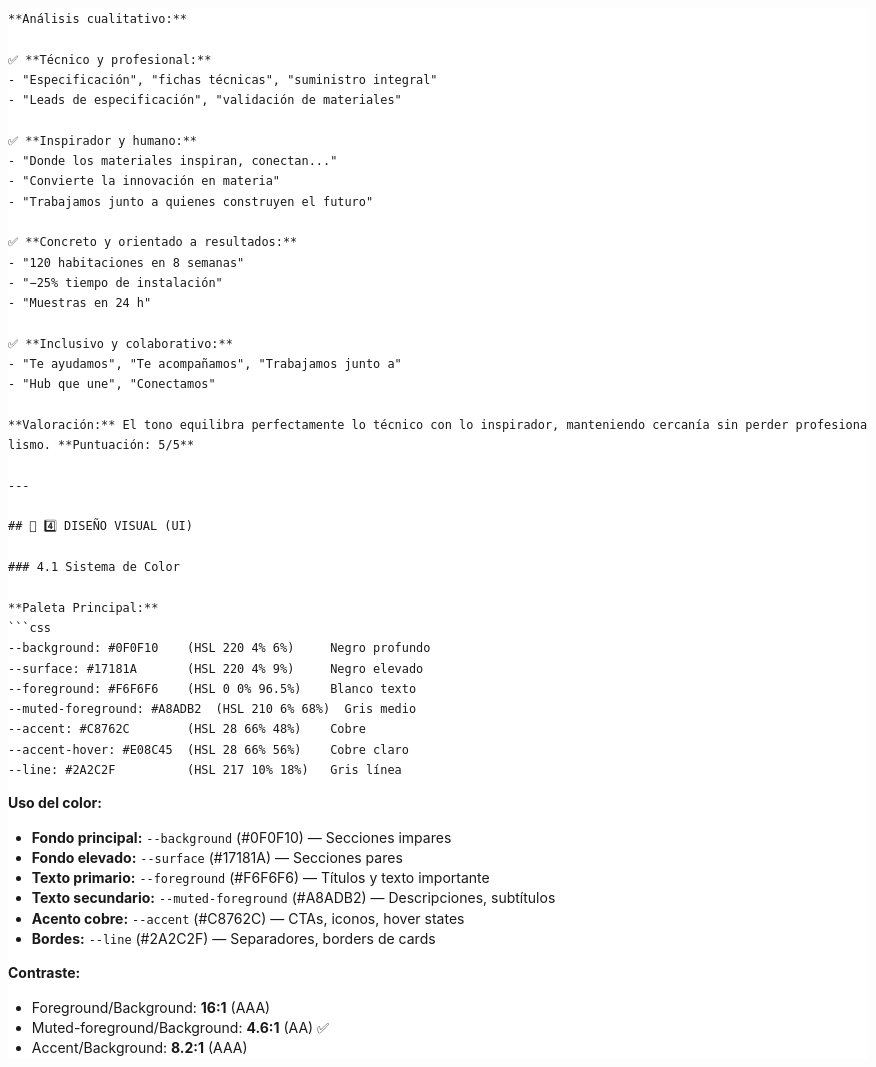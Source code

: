 ```
**Análisis cualitativo:**

✅ **Técnico y profesional:**
- "Especificación", "fichas técnicas", "suministro integral"
- "Leads de especificación", "validación de materiales"

✅ **Inspirador y humano:**
- "Donde los materiales inspiran, conectan..."
- "Convierte la innovación en materia"
- "Trabajamos junto a quienes construyen el futuro"

✅ **Concreto y orientado a resultados:**
- "120 habitaciones en 8 semanas"
- "−25% tiempo de instalación"
- "Muestras en 24 h"

✅ **Inclusivo y colaborativo:**
- "Te ayudamos", "Te acompañamos", "Trabajamos junto a"
- "Hub que une", "Conectamos"

**Valoración:** El tono equilibra perfectamente lo técnico con lo inspirador, manteniendo cercanía sin perder profesionalismo. **Puntuación: 5/5**

---

## 🎨 4️⃣ DISEÑO VISUAL (UI)

### 4.1 Sistema de Color

**Paleta Principal:**
```css
--background: #0F0F10    (HSL 220 4% 6%)     Negro profundo
--surface: #17181A       (HSL 220 4% 9%)     Negro elevado
--foreground: #F6F6F6    (HSL 0 0% 96.5%)    Blanco texto
--muted-foreground: #A8ADB2  (HSL 210 6% 68%)  Gris medio
--accent: #C8762C        (HSL 28 66% 48%)    Cobre
--accent-hover: #E08C45  (HSL 28 66% 56%)    Cobre claro
--line: #2A2C2F          (HSL 217 10% 18%)   Gris línea
```

**Uso del color:**
- **Fondo principal:** `--background` (#0F0F10) — Secciones impares
- **Fondo elevado:** `--surface` (#17181A) — Secciones pares
- **Texto primario:** `--foreground` (#F6F6F6) — Títulos y texto importante
- **Texto secundario:** `--muted-foreground` (#A8ADB2) — Descripciones, subtítulos
- **Acento cobre:** `--accent` (#C8762C) — CTAs, iconos, hover states
- **Bordes:** `--line` (#2A2C2F) — Separadores, borders de cards

**Contraste:**
- Foreground/Background: **16:1** (AAA)
- Muted-foreground/Background: **4.6:1** (AA) ✅
- Accent/Background: **8.2:1** (AAA)
